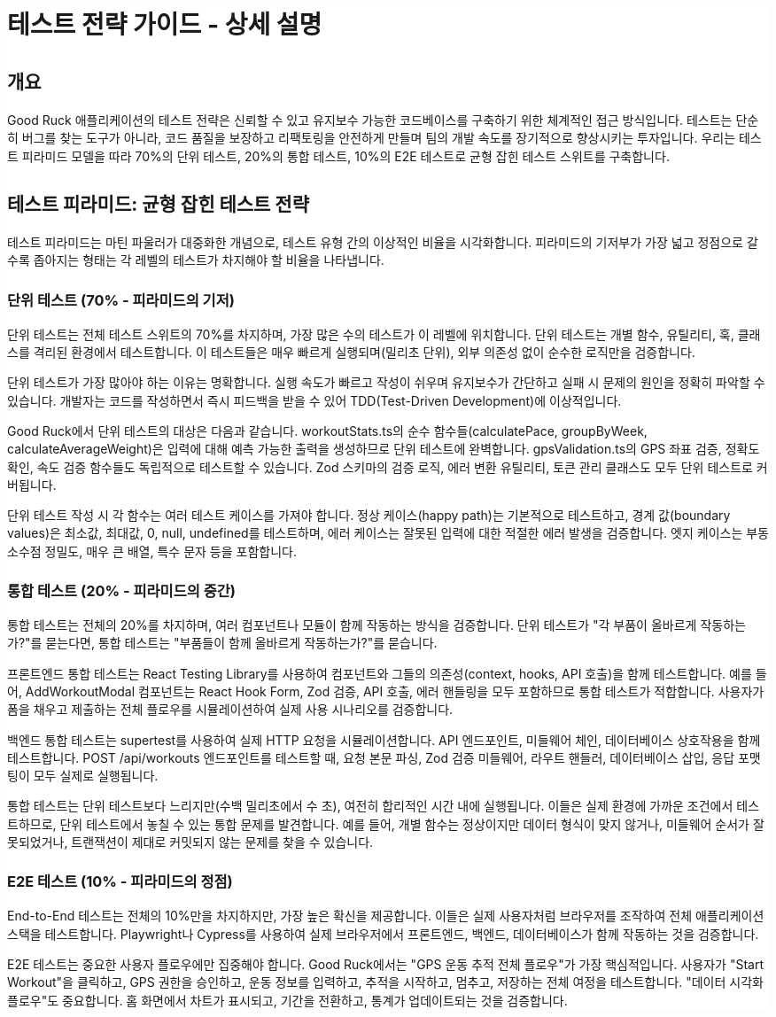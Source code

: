 # 테스트 전략 가이드 - 상세 설명

## 개요

Good Ruck 애플리케이션의 테스트 전략은 신뢰할 수 있고 유지보수 가능한 코드베이스를 구축하기 위한 체계적인 접근 방식입니다. 테스트는 단순히 버그를 찾는 도구가 아니라, 코드 품질을 보장하고 리팩토링을 안전하게 만들며 팀의 개발 속도를 장기적으로 향상시키는 투자입니다. 우리는 테스트 피라미드 모델을 따라 70%의 단위 테스트, 20%의 통합 테스트, 10%의 E2E 테스트로 균형 잡힌 테스트 스위트를 구축합니다.

## 테스트 피라미드: 균형 잡힌 테스트 전략

테스트 피라미드는 마틴 파울러가 대중화한 개념으로, 테스트 유형 간의 이상적인 비율을 시각화합니다. 피라미드의 기저부가 가장 넓고 정점으로 갈수록 좁아지는 형태는 각 레벨의 테스트가 차지해야 할 비율을 나타냅니다.

### 단위 테스트 (70% - 피라미드의 기저)

단위 테스트는 전체 테스트 스위트의 70%를 차지하며, 가장 많은 수의 테스트가 이 레벨에 위치합니다. 단위 테스트는 개별 함수, 유틸리티, 훅, 클래스를 격리된 환경에서 테스트합니다. 이 테스트들은 매우 빠르게 실행되며(밀리초 단위), 외부 의존성 없이 순수한 로직만을 검증합니다.

단위 테스트가 가장 많아야 하는 이유는 명확합니다. 실행 속도가 빠르고 작성이 쉬우며 유지보수가 간단하고 실패 시 문제의 원인을 정확히 파악할 수 있습니다. 개발자는 코드를 작성하면서 즉시 피드백을 받을 수 있어 TDD(Test-Driven Development)에 이상적입니다.

Good Ruck에서 단위 테스트의 대상은 다음과 같습니다. workoutStats.ts의 순수 함수들(calculatePace, groupByWeek, calculateAverageWeight)은 입력에 대해 예측 가능한 출력을 생성하므로 단위 테스트에 완벽합니다. gpsValidation.ts의 GPS 좌표 검증, 정확도 확인, 속도 검증 함수들도 독립적으로 테스트할 수 있습니다. Zod 스키마의 검증 로직, 에러 변환 유틸리티, 토큰 관리 클래스도 모두 단위 테스트로 커버됩니다.

단위 테스트 작성 시 각 함수는 여러 테스트 케이스를 가져야 합니다. 정상 케이스(happy path)는 기본적으로 테스트하고, 경계 값(boundary values)은 최소값, 최대값, 0, null, undefined를 테스트하며, 에러 케이스는 잘못된 입력에 대한 적절한 에러 발생을 검증합니다. 엣지 케이스는 부동소수점 정밀도, 매우 큰 배열, 특수 문자 등을 포함합니다.

### 통합 테스트 (20% - 피라미드의 중간)

통합 테스트는 전체의 20%를 차지하며, 여러 컴포넌트나 모듈이 함께 작동하는 방식을 검증합니다. 단위 테스트가 "각 부품이 올바르게 작동하는가?"를 묻는다면, 통합 테스트는 "부품들이 함께 올바르게 작동하는가?"를 묻습니다.

프론트엔드 통합 테스트는 React Testing Library를 사용하여 컴포넌트와 그들의 의존성(context, hooks, API 호출)을 함께 테스트합니다. 예를 들어, AddWorkoutModal 컴포넌트는 React Hook Form, Zod 검증, API 호출, 에러 핸들링을 모두 포함하므로 통합 테스트가 적합합니다. 사용자가 폼을 채우고 제출하는 전체 플로우를 시뮬레이션하여 실제 사용 시나리오를 검증합니다.

백엔드 통합 테스트는 supertest를 사용하여 실제 HTTP 요청을 시뮬레이션합니다. API 엔드포인트, 미들웨어 체인, 데이터베이스 상호작용을 함께 테스트합니다. POST /api/workouts 엔드포인트를 테스트할 때, 요청 본문 파싱, Zod 검증 미들웨어, 라우트 핸들러, 데이터베이스 삽입, 응답 포맷팅이 모두 실제로 실행됩니다.

통합 테스트는 단위 테스트보다 느리지만(수백 밀리초에서 수 초), 여전히 합리적인 시간 내에 실행됩니다. 이들은 실제 환경에 가까운 조건에서 테스트하므로, 단위 테스트에서 놓칠 수 있는 통합 문제를 발견합니다. 예를 들어, 개별 함수는 정상이지만 데이터 형식이 맞지 않거나, 미들웨어 순서가 잘못되었거나, 트랜잭션이 제대로 커밋되지 않는 문제를 찾을 수 있습니다.

### E2E 테스트 (10% - 피라미드의 정점)

End-to-End 테스트는 전체의 10%만을 차지하지만, 가장 높은 확신을 제공합니다. 이들은 실제 사용자처럼 브라우저를 조작하여 전체 애플리케이션 스택을 테스트합니다. Playwright나 Cypress를 사용하여 실제 브라우저에서 프론트엔드, 백엔드, 데이터베이스가 함께 작동하는 것을 검증합니다.

E2E 테스트는 중요한 사용자 플로우에만 집중해야 합니다. Good Ruck에서는 "GPS 운동 추적 전체 플로우"가 가장 핵심적입니다. 사용자가 "Start Workout"을 클릭하고, GPS 권한을 승인하고, 운동 정보를 입력하고, 추적을 시작하고, 멈추고, 저장하는 전체 여정을 테스트합니다. "데이터 시각화 플로우"도 중요합니다. 홈 화면에서 차트가 표시되고, 기간을 전환하고, 통계가 업데이트되는 것을 검증합니다.
